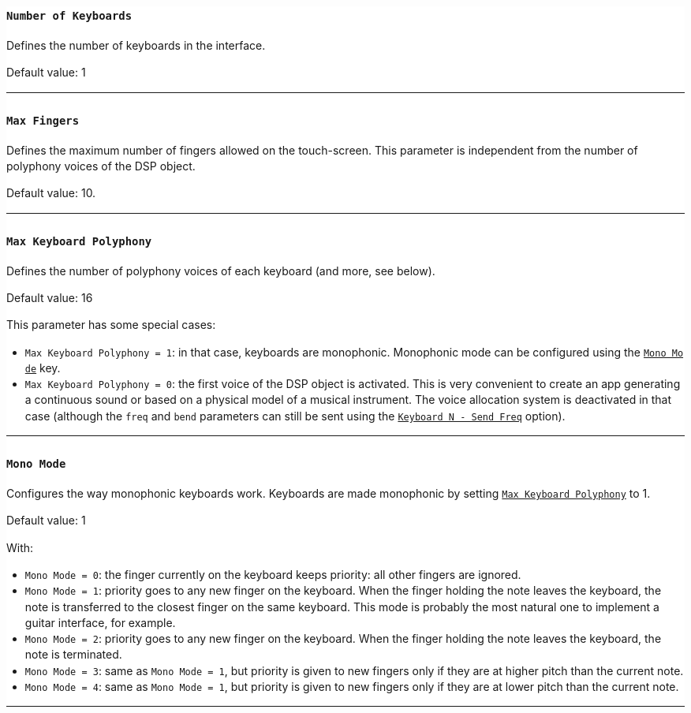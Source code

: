 
### `Number of Keyboards`

Defines the number of keyboards in the interface.

Default value: 1

---

### `Max Fingers`

Defines the maximum number of fingers allowed on the touch-screen. This parameter is independent from the number of polyphony voices of the DSP object.

Default value: 10.

---

### `Max Keyboard Polyphony`

Defines the number of polyphony voices of each keyboard (and more, see below).

Default value: 16

This parameter has some special cases:

* `Max Keyboard Polyphony = 1`: in that case, keyboards are monophonic. Monophonic mode can be configured using the [`Mono Mode`](#mono-mode) key.
* `Max Keyboard Polyphony = 0`: the first voice of the DSP object is activated. This is very convenient to create an app generating a continuous sound or based on a physical model of a musical instrument. The voice allocation system is deactivated in that case (although the `freq` and `bend` parameters can still be sent using the [`Keyboard N - Send Freq`](#keyboard-n---send-freq) option).

---

### `Mono Mode`

Configures the way monophonic keyboards work. Keyboards are made monophonic by setting [`Max Keyboard Polyphony`](#max-keyboard-polyphony) to 1.

Default value: 1

With:

* `Mono Mode = 0`: the finger currently on the keyboard keeps priority: all other fingers are ignored.
* `Mono Mode = 1`: priority goes to any new finger on the keyboard. When the finger holding the note leaves the keyboard, the note is transferred to the closest finger on the same keyboard. This mode is probably the most natural one to implement a guitar interface, for example.
* `Mono Mode = 2`: priority goes to any new finger on the keyboard. When the finger holding the note leaves the keyboard, the note is terminated.
* `Mono Mode = 3`: same as `Mono Mode = 1`, but priority is given to new fingers only if they are at higher pitch than the current note.
* `Mono Mode = 4`: same as `Mono Mode = 1`, but priority is given to new fingers only if they are at lower pitch than the current note.

---
